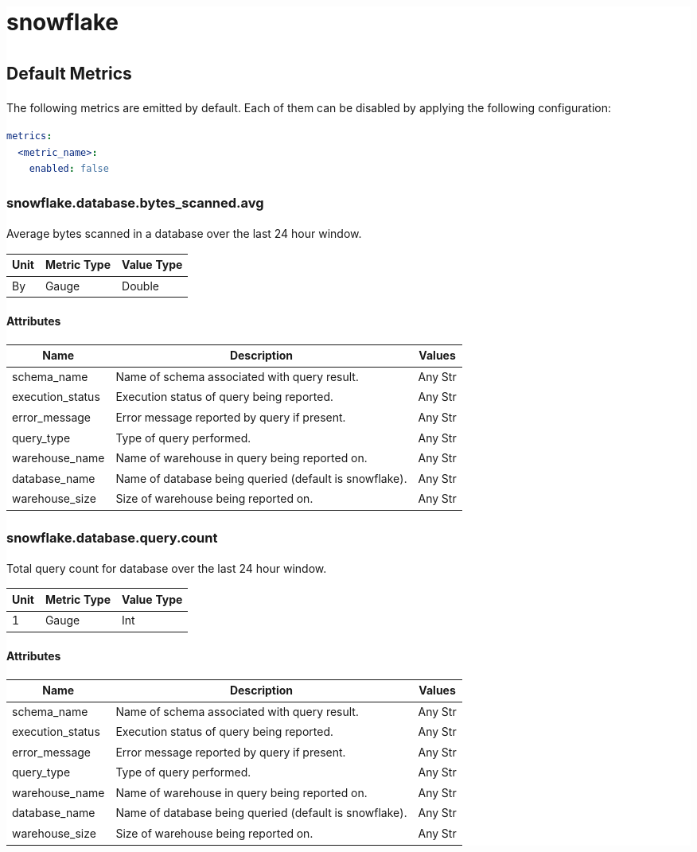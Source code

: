 [comment]: <> (Code generated by mdatagen. DO NOT EDIT.)

# snowflake

## Default Metrics

The following metrics are emitted by default. Each of them can be disabled by applying the following configuration:

```yaml
metrics:
  <metric_name>:
    enabled: false
```

### snowflake.database.bytes_scanned.avg

Average bytes scanned in a database over the last 24 hour window.

| Unit | Metric Type | Value Type |
| ---- | ----------- | ---------- |
| By | Gauge | Double |

#### Attributes

| Name | Description | Values |
| ---- | ----------- | ------ |
| schema_name | Name of schema associated with query result. | Any Str |
| execution_status | Execution status of query being reported. | Any Str |
| error_message | Error message reported by query if present. | Any Str |
| query_type | Type of query performed. | Any Str |
| warehouse_name | Name of warehouse in query being reported on. | Any Str |
| database_name | Name of database being queried (default is snowflake). | Any Str |
| warehouse_size | Size of warehouse being reported on. | Any Str |

### snowflake.database.query.count

Total query count for database over the last 24 hour window.

| Unit | Metric Type | Value Type |
| ---- | ----------- | ---------- |
| 1 | Gauge | Int |

#### Attributes

| Name | Description | Values |
| ---- | ----------- | ------ |
| schema_name | Name of schema associated with query result. | Any Str |
| execution_status | Execution status of query being reported. | Any Str |
| error_message | Error message reported by query if present. | Any Str |
| query_type | Type of query performed. | Any Str |
| warehouse_name | Name of warehouse in query being reported on. | Any Str |
| database_name | Name of database being queried (default is snowflake). | Any Str |
| warehouse_size | Size of warehouse being reported on. | Any Str |

